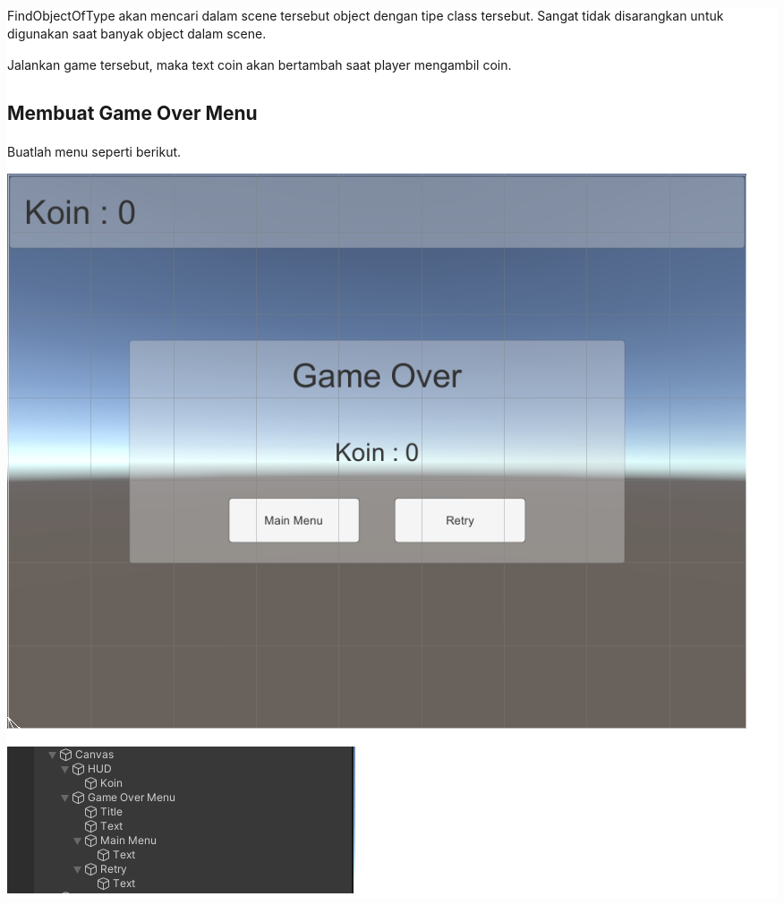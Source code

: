 
FindObjectOfType akan mencari dalam scene tersebut object dengan tipe class tersebut. Sangat tidak disarangkan untuk digunakan saat banyak object dalam scene.

Jalankan game tersebut, maka text coin akan bertambah saat player mengambil coin.

## Membuat Game Over Menu
Buatlah menu seperti berikut.

![img](img/ui-game-over.png)

![img](img/hierarchy-game-over.png)
